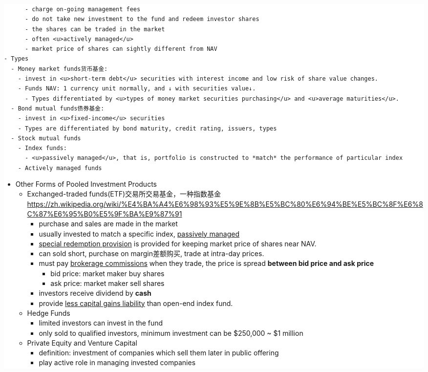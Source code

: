           - charge on-going management fees
          - do not take new investment to the fund and redeem investor shares
          - the shares can be traded in the market
          - often <u>actively managed</u>
          - market price of shares can sightly different from NAV 
    - Types
      - Money market funds货币基金:
        - invest in <u>short-term debt</u> securities with interest income and low risk of share value changes.
        - Funds NAV: 1 currency unit normally, and ↓ with securities value↓.
          - Types differentiated by <u>types of money market securities purchasing</u> and <u>average maturities</u>.
      - Bond mutual funds债券基金: 
        - invest in <u>fixed-income</u> securities
        - Types are differentiated by bond maturity, credit rating, issuers, types 
      - Stock mutual funds
        - Index funds: 
          - <u>passively managed</u>, that is, portfolio is constructed to *match* the performance of particular index
        - Actively managed funds
  - Other Forms of Pooled Investment Products
    - Exchanged-traded funds(ETF)交易所交易基金，一种指数基金 <https://zh.wikipedia.org/wiki/%E4%BA%A4%E6%98%93%E5%9E%8B%E5%BC%80%E6%94%BE%E5%BC%8F%E6%8C%87%E6%95%B0%E5%9F%BA%E9%87%91>
      - purchase and sales are made in the market
      - usually invested to match a specific index, <u>passively managed</u>
      - <u>special redemption provision</u> is provided for keeping market price of shares near NAV.
      - can sold short, purchase on margin差额购买, trade at intra-day prices.
      - must pay <u>brokerage commissions</u> when they trade, the price is spread **between bid price and ask price**
        - bid price: market maker buy shares
        - ask price: market maker sell shares
      - investors receive dividend by **cash**
      - provide <u>less capital gains liability</u> than open-end index fund.
    - Hedge Funds
      - limited investors can invest in the fund
      - only sold to qualified investors, minimum investment can be $250,000 ~ $1 million
    - Private Equity and Venture Capital
      - definition: investment of companies which sell them later in public offering
      - play active role in managing invested companies
  